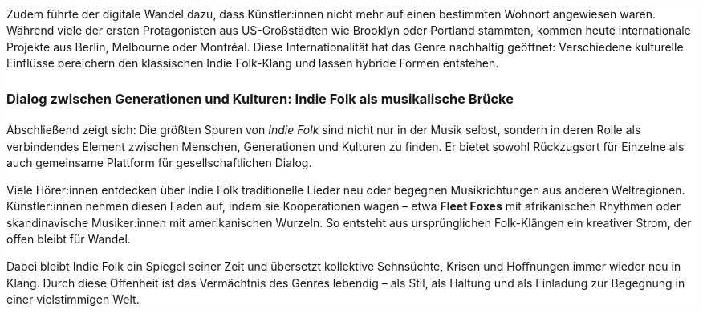 Zudem führte der digitale Wandel dazu, dass Künstler:innen nicht mehr auf einen bestimmten Wohnort
angewiesen waren. Während viele der ersten Protagonisten aus US-Großstädten wie Brooklyn oder
Portland stammten, kommen heute internationale Projekte aus Berlin, Melbourne oder Montréal. Diese
Internationalität hat das Genre nachhaltig geöffnet: Verschiedene kulturelle Einflüsse bereichern
den klassischen Indie Folk-Klang und lassen hybride Formen entstehen.

### Dialog zwischen Generationen und Kulturen: Indie Folk als musikalische Brücke

Abschließend zeigt sich: Die größten Spuren von _Indie Folk_ sind nicht nur in der Musik selbst,
sondern in deren Rolle als verbindendes Element zwischen Menschen, Generationen und Kulturen zu
finden. Er bietet sowohl Rückzugsort für Einzelne als auch gemeinsame Plattform für
gesellschaftlichen Dialog.

Viele Hörer:innen entdecken über Indie Folk traditionelle Lieder neu oder begegnen Musikrichtungen
aus anderen Weltregionen. Künstler:innen nehmen diesen Faden auf, indem sie Kooperationen wagen –
etwa **Fleet Foxes** mit afrikanischen Rhythmen oder skandinavische Musiker:innen mit amerikanischen
Wurzeln. So entsteht aus ursprünglichen Folk-Klängen ein kreativer Strom, der offen bleibt für
Wandel.

Dabei bleibt Indie Folk ein Spiegel seiner Zeit und übersetzt kollektive Sehnsüchte, Krisen und
Hoffnungen immer wieder neu in Klang. Durch diese Offenheit ist das Vermächtnis des Genres lebendig
– als Stil, als Haltung und als Einladung zur Begegnung in einer vielstimmigen Welt.
